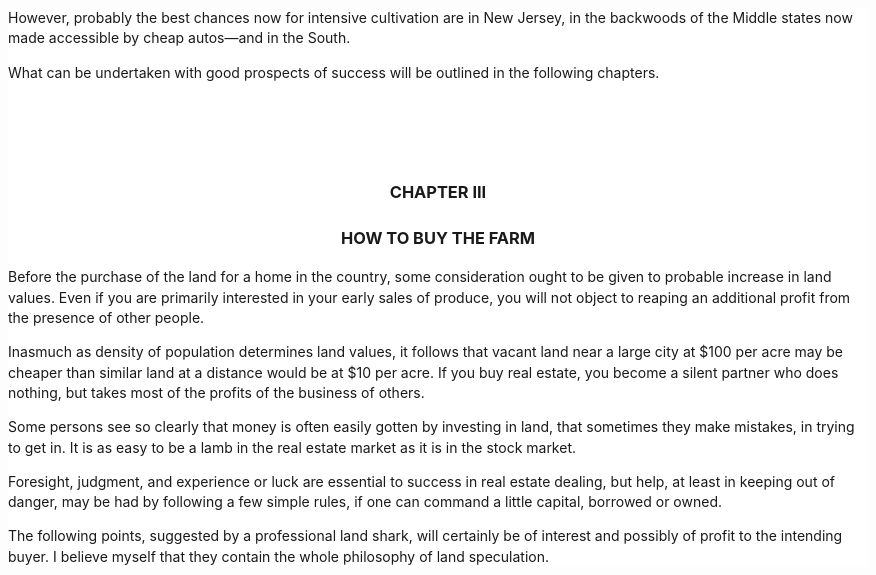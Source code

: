<P>
However, probably the best chances now for intensive cultivation are
in New Jersey, in the backwoods of the Middle states now made
accessible by cheap autos&mdash;and in the South.
</P>

<P>
What can be undertaken with good prospects of success will be
outlined in the following chapters.
</P>

<BR><BR><BR>

<A NAME="chap03"></A>
<H3 ALIGN="center">
CHAPTER III
</H3>

<H3 ALIGN="center">
HOW TO BUY THE FARM
</H3>

<P>
Before the purchase of the land for a home in the country, some
consideration ought to be given to probable increase in land values.
Even if you are primarily interested in your early sales of produce,
you will not object to reaping an additional profit from the
presence of other people.
</P>

<P>
Inasmuch as density of population determines land values, it follows
that vacant land near a large city at $100 per acre may be cheaper
than similar land at a distance would be at $10 per acre. If you buy
real estate, you become a silent partner who does nothing, but takes
most of the profits of the business of others.
</P>

<P>
Some persons see so clearly that money is often easily gotten by
investing in land, that sometimes they make mistakes, in trying to
get in. It is as easy to be a lamb in the real estate market as it
is in the stock market.
</P>

<P>
Foresight, judgment, and experience or luck are essential to success
in real estate dealing, but help, at least in keeping out of danger,
may be had by following a few simple rules, if one can command a
little capital, borrowed or owned.
</P>

<P>
The following points, suggested by a professional land shark, will
certainly be of interest and possibly of profit to the intending
buyer. I believe myself that they contain the whole philosophy of
land speculation.
</P>
